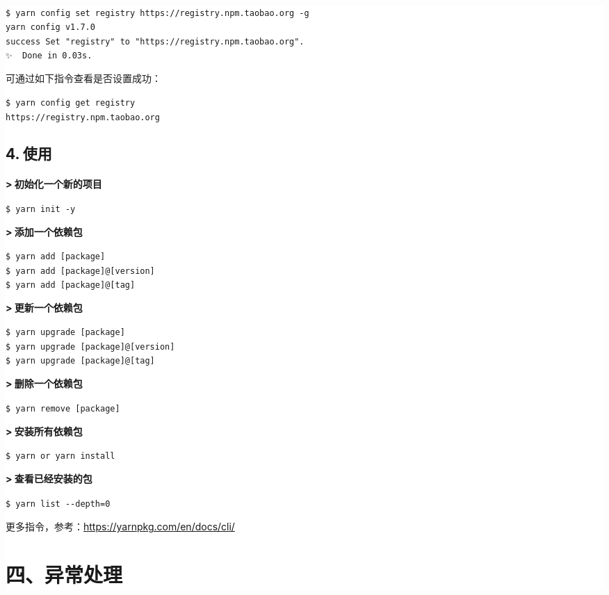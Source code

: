```shell
$ yarn config set registry https://registry.npm.taobao.org -g
yarn config v1.7.0
success Set "registry" to "https://registry.npm.taobao.org".
✨  Done in 0.03s.
```

可通过如下指令查看是否设置成功：

```shell
$ yarn config get registry
https://registry.npm.taobao.org
```

## 4. 使用

**> 初始化一个新的项目**

```shell
$ yarn init -y
```

**> 添加一个依赖包**

```shell
$ yarn add [package]
$ yarn add [package]@[version]
$ yarn add [package]@[tag]
```

**> 更新一个依赖包**

```shell
$ yarn upgrade [package]
$ yarn upgrade [package]@[version]
$ yarn upgrade [package]@[tag]
```

**> 删除一个依赖包**

```shell
$ yarn remove [package]
```

**> 安装所有依赖包**

```shell
$ yarn or yarn install
```

**> 查看已经安装的包**

```shell
$ yarn list --depth=0
```

更多指令，参考：https://yarnpkg.com/en/docs/cli/

# 四、异常处理
